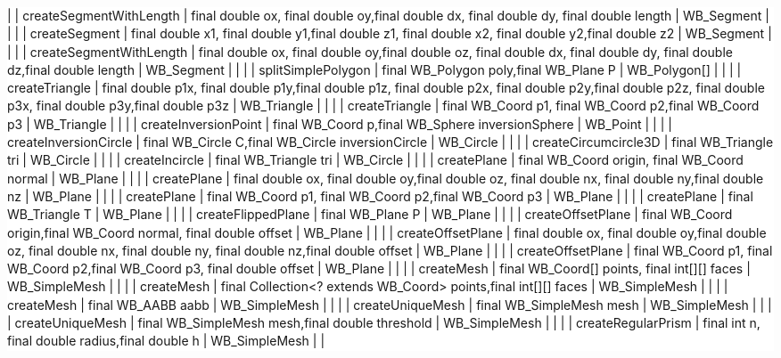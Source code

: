 |        | createSegmentWithLength               | final double ox, final double oy,final double dx, final double dy, final double length                                                                              | WB_Segment             |      |
|        | createSegment                         | final double x1, final double y1,final double z1, final double x2, final double y2,final double z2                                                                  | WB_Segment             |      |
|        | createSegmentWithLength               | final double ox, final double oy,final double oz, final double dx, final double dy, final double dz,final double length                                             | WB_Segment             |      |
|        | splitSimplePolygon                    | final WB_Polygon poly,final WB_Plane P                                                                                                                              | WB_Polygon[]           |      |
|        | createTriangle                        | final double p1x, final double p1y,final double p1z, final double p2x, final double p2y,final double p2z, final double p3x, final double p3y,final double p3z       | WB_Triangle            |      |
|        | createTriangle                        | final WB_Coord p1, final WB_Coord p2,final WB_Coord p3                                                                                                              | WB_Triangle            |      |
|        | createInversionPoint                  | final WB_Coord p,final WB_Sphere inversionSphere                                                                                                                    | WB_Point               |      |
|        | createInversionCircle                 | final WB_Circle C,final WB_Circle inversionCircle                                                                                                                   | WB_Circle              |      |
|        | createCircumcircle3D                  | final WB_Triangle tri                                                                                                                                               | WB_Circle              |      |
|        | createIncircle                        | final WB_Triangle tri                                                                                                                                               | WB_Circle              |      |
|        | createPlane                           | final WB_Coord origin, final WB_Coord normal                                                                                                                        | WB_Plane               |      |
|        | createPlane                           | final double ox, final double oy,final double oz, final double nx, final double ny,final double nz                                                                  | WB_Plane               |      |
|        | createPlane                           | final WB_Coord p1, final WB_Coord p2,final WB_Coord p3                                                                                                              | WB_Plane               |      |
|        | createPlane                           | final WB_Triangle T                                                                                                                                                 | WB_Plane               |      |
|        | createFlippedPlane                    | final WB_Plane P                                                                                                                                                    | WB_Plane               |      |
|        | createOffsetPlane                     | final WB_Coord origin,final WB_Coord normal, final double offset                                                                                                    | WB_Plane               |      |
|        | createOffsetPlane                     | final double ox, final double oy,final double oz, final double nx, final double ny, final double nz,final double offset                                             | WB_Plane               |      |
|        | createOffsetPlane                     | final WB_Coord p1, final WB_Coord p2,final WB_Coord p3, final double offset                                                                                         | WB_Plane               |      |
|        | createMesh                            | final WB_Coord[] points, final int[][] faces                                                                                                                        | WB_SimpleMesh          |      |
|        | createMesh                            | final Collection<? extends WB_Coord> points,final int[][] faces                                                                                                     | WB_SimpleMesh          |      |
|        | createMesh                            | final WB_AABB aabb                                                                                                                                                  | WB_SimpleMesh          |      |
|        | createUniqueMesh                      | final WB_SimpleMesh mesh                                                                                                                                            | WB_SimpleMesh          |      |
|        | createUniqueMesh                      | final WB_SimpleMesh mesh,final double threshold                                                                                                                     | WB_SimpleMesh          |      |
|        | createRegularPrism                    | final int n, final double radius,final double h                                                                                                                     | WB_SimpleMesh          |      |
